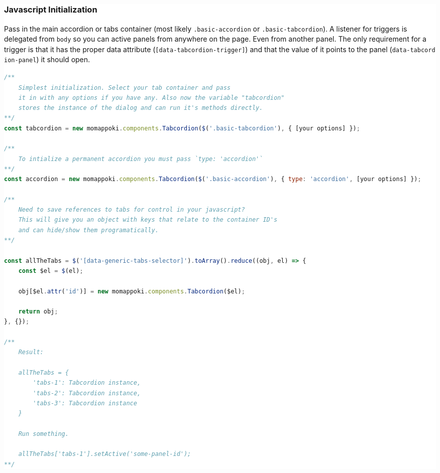 
### Javascript Initialization

Pass in the main accordion or tabs container (most likely `.basic-accordion` or `.basic-tabcordion`). A listener for triggers is delegated from `body` so you can active panels from anywhere on the page. Even from another panel. The only requirement for a trigger is that it has the proper data attribute (`[data-tabcordion-trigger]`) and that the value of it points to the panel (`data-tabcordion-panel`) it should open.

```javascript
/**
	Simplest initialization. Select your tab container and pass
	it in with any options if you have any. Also now the variable "tabcordion"
	stores the instance of the dialog and can run it's methods directly.
**/
const tabcordion = new momappoki.components.Tabcordion($('.basic-tabcordion'), { [your options] });

/**
	To intialize a permanent accordion you must pass `type: 'accordion'`
**/
const accordion = new momappoki.components.Tabcordion($('.basic-accordion'), { type: 'accordion', [your options] });

/**
	Need to save references to tabs for control in your javascript?
	This will give you an object with keys that relate to the container ID's
	and can hide/show them programatically.
**/

const allTheTabs = $('[data-generic-tabs-selector]').toArray().reduce((obj, el) => {
	const $el = $(el);

	obj[$el.attr('id')] = new momappoki.components.Tabcordion($el);

	return obj;
}, {});

/**
	Result:

	allTheTabs = {
		'tabs-1': Tabcordion instance,
		'tabs-2': Tabcordion instance,
		'tabs-3': Tabcordion instance
	}

	Run something.

	allTheTabs['tabs-1'].setActive('some-panel-id');
**/

```
